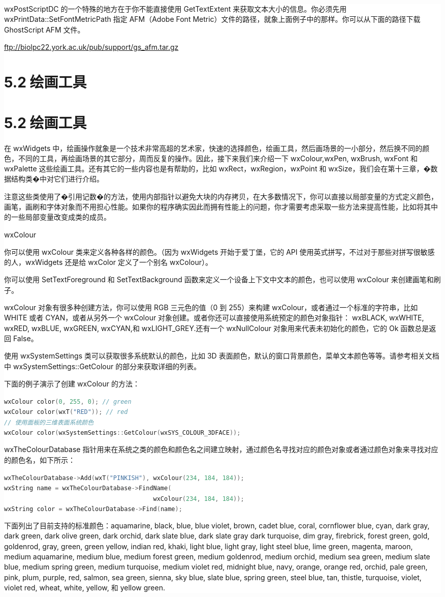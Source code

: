 wxPostScriptDC 的一个特殊的地方在于你不能直接使用 GetTextExtent 来获取文本大小的信息。你必须先用 wxPrintData::SetFontMetricPath 指定 AFM（Adobe Font Metric）文件的路径，就象上面例子中的那样。你可以从下面的路径下载 GhostScript AFM 文件。

ftp://biolpc22.york.ac.uk/pub/support/gs_afm.tar.gz

# 5.2 绘画工具

# 5.2 绘画工具

在 wxWidgets 中，绘画操作就象是一个技术非常高超的艺术家，快速的选择颜色，绘画工具，然后画场景的一小部分，然后换不同的颜色，不同的工具，再绘画场景的其它部分，周而反复的操作。因此，接下来我们来介绍一下 wxColour,wxPen, wxBrush, wxFont 和 wxPalette 这些绘画工具。还有其它的一些内容也是有帮助的，比如 wxRect，wxRegion，wxPoint 和 wxSize，我们会在第十三章，�数据结构类�中对它们进行介绍。

注意这些类使用了�引用记数�的方法，使用内部指针以避免大块的内存拷贝，在大多数情况下，你可以直接以局部变量的方式定义颜色，画笔，画刷和字体对象而不用担心性能。如果你的程序确实因此而拥有性能上的问题，你才需要考虑采取一些方法来提高性能，比如将其中的一些局部变量改变成类的成员。

wxColour

你可以使用 wxColour 类来定义各种各样的颜色。（因为 wxWidgets 开始于爱丁堡，它的 API 使用英式拼写，不过对于那些对拼写很敏感的人，wxWidgets 还是给 wxColor 定义了一个别名 wxColour）。

你可以使用 SetTextForeground 和 SetTextBackground 函数来定义一个设备上下文中文本的颜色，也可以使用 wxColour 来创建画笔和刷子。

wxColour 对象有很多种创建方法，你可以使用 RGB 三元色的值（0 到 255）来构建 wxColour，或者通过一个标准的字符串，比如 WHITE 或者 CYAN，或者从另外一个 wxColour 对象创建。或者你还可以直接使用系统预定的颜色对象指针： wxBLACK, wxWHITE, wxRED, wxBLUE, wxGREEN, wxCYAN,和 wxLIGHT_GREY.还有一个 wxNullColour 对象用来代表未初始化的颜色，它的 Ok 函数总是返回 False。

使用 wxSystemSettings 类可以获取很多系统默认的颜色，比如 3D 表面颜色，默认的窗口背景颜色，菜单文本颜色等等。请参考相关文档中 wxSystemSettings::GetColour 的部分来获取详细的列表。

下面的例子演示了创建 wxColour 的方法：

```cpp
wxColour color(0, 255, 0); // green
wxColour color(wxT("RED")); // red
// 使用面板的三维表面系统颜色
wxColour color(wxSystemSettings::GetColour(wxSYS_COLOUR_3DFACE)); 
```

wxTheColourDatabase 指针用来在系统之类的颜色和颜色名之间建立映射，通过颜色名寻找对应的颜色对象或者通过颜色对象来寻找对应的颜色名，如下所示：

```cpp
wxTheColourDatabase->Add(wxT("PINKISH"), wxColour(234, 184, 184));
wxString name = wxTheColourDatabase->FindName(
                                         wxColour(234, 184, 184));
wxString color = wxTheColourDatabase->Find(name); 
```

下面列出了目前支持的标准颜色：aquamarine, black, blue, blue violet, brown, cadet blue, coral, cornflower blue, cyan, dark gray, dark green, dark olive green, dark orchid, dark slate blue, dark slate gray dark turquoise, dim gray, firebrick, forest green, gold, goldenrod, gray, green, green yellow, indian red, khaki, light blue, light gray, light steel blue, lime green, magenta, maroon, medium aquamarine, medium blue, medium forest green, medium goldenrod, medium orchid, medium sea green, medium slate blue, medium spring green, medium turquoise, medium violet red, midnight blue, navy, orange, orange red, orchid, pale green, pink, plum, purple, red, salmon, sea green, sienna, sky blue, slate blue, spring green, steel blue, tan, thistle, turquoise, violet, violet red, wheat, white, yellow, 和 yellow green.
